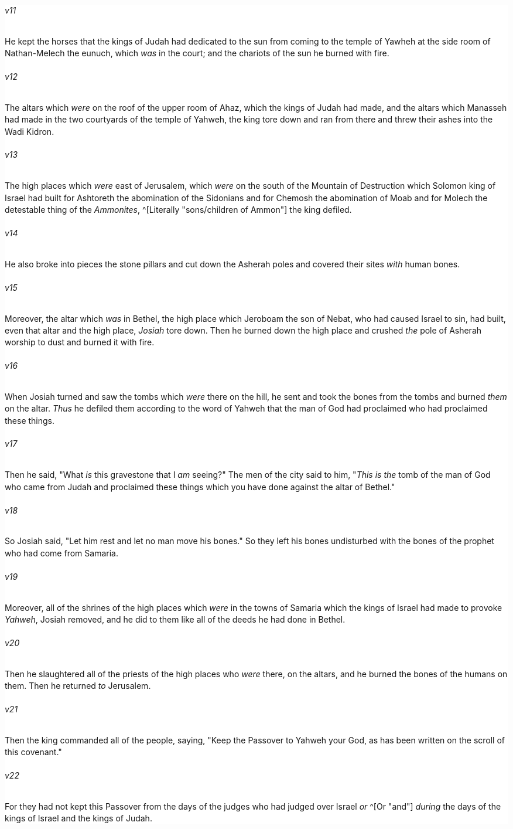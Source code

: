 ###### v11
He kept the horses that the kings of Judah had dedicated to the sun from coming to the temple of Yawheh at the side room of Nathan-Melech the eunuch, which _was_ in the court; and the chariots of the sun he burned with fire.

###### v12
The altars which _were_ on the roof of the upper room of Ahaz, which the kings of Judah had made, and the altars which Manasseh had made in the two courtyards of the temple of Yahweh, the king tore down and ran from there and threw their ashes into the Wadi Kidron.

###### v13
The high places which _were_ east of Jerusalem, which _were_ on the south of the Mountain of Destruction which Solomon king of Israel had built for Ashtoreth the abomination of the Sidonians and for Chemosh the abomination of Moab and for Molech the detestable thing of the _Ammonites_, ^[Literally "sons/children of Ammon"] the king defiled.

###### v14
He also broke into pieces the stone pillars and cut down the Asherah poles and covered their sites _with_ human bones.

###### v15
Moreover, the altar which _was_ in Bethel, the high place which Jeroboam the son of Nebat, who had caused Israel to sin, had built, even that altar and the high place, _Josiah_ tore down. Then he burned down the high place and crushed _the_ pole of Asherah worship to dust and burned it with fire.

###### v16
When Josiah turned and saw the tombs which _were_ there on the hill, he sent and took the bones from the tombs and burned _them_ on the altar. _Thus_ he defiled them according to the word of Yahweh that the man of God had proclaimed who had proclaimed these things.

###### v17
Then he said, "What _is_ this gravestone that I _am_ seeing?" The men of the city said to him, "_This is the_ tomb of the man of God who came from Judah and proclaimed these things which you have done against the altar of Bethel."

###### v18
So Josiah said, "Let him rest and let no man move his bones." So they left his bones undisturbed with the bones of the prophet who had come from Samaria.

###### v19
Moreover, all of the shrines of the high places which _were_ in the towns of Samaria which the kings of Israel had made to provoke _Yahweh_, Josiah removed, and he did to them like all of the deeds he had done in Bethel.

###### v20
Then he slaughtered all of the priests of the high places who _were_ there, on the altars, and he burned the bones of the humans on them. Then he returned _to_ Jerusalem.

###### v21
Then the king commanded all of the people, saying, "Keep the Passover to Yahweh your God, as has been written on the scroll of this covenant."

###### v22
For they had not kept this Passover from the days of the judges who had judged over Israel _or_ ^[Or "and"] _during_ the days of the kings of Israel and the kings of Judah.

